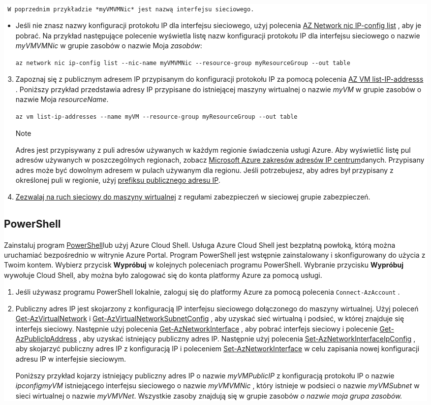      W poprzednim przykładzie *myVMVMNic* jest nazwą interfejsu sieciowego.

   - Jeśli nie znasz nazwy konfiguracji protokołu IP dla interfejsu sieciowego, użyj polecenia [AZ Network nic IP-config list](/cli/azure/network/nic/ip-config?view=azure-cli-latest#az-network-nic-ip-config-list) , aby je pobrać. Na przykład następujące polecenie wyświetla listę nazw konfiguracji protokołu IP dla interfejsu sieciowego o nazwie *myVMVMNic* w grupie zasobów o nazwie Moja *zasobów*:

     ```azurecli-interactive
     az network nic ip-config list --nic-name myVMVMNic --resource-group myResourceGroup --out table
     ```

3. Zapoznaj się z publicznym adresem IP przypisanym do konfiguracji protokołu IP za pomocą polecenia [AZ VM list-IP-addresss](/cli/azure/vm?view=azure-cli-latest#az-vm-list-ip-addresses) . Poniższy przykład przedstawia adresy IP przypisane do istniejącej maszyny wirtualnej o nazwie *myVM* w grupie zasobów o nazwie Moja *resourceName*.

   ```azurecli-interactive
   az vm list-ip-addresses --name myVM --resource-group myResourceGroup --out table
   ```

   > [!NOTE]
   > Adres jest przypisywany z puli adresów używanych w każdym regionie świadczenia usługi Azure. Aby wyświetlić listę pul adresów używanych w poszczególnych regionach, zobacz [Microsoft Azure zakresów adresów IP centrum](https://www.microsoft.com/download/details.aspx?id=41653)danych. Przypisany adres może być dowolnym adresem w pulach używanym dla regionu. Jeśli potrzebujesz, aby adres był przypisany z określonej puli w regionie, użyj [prefiksu publicznego adresu IP](public-ip-address-prefix.md).

4. [Zezwalaj na ruch sieciowy do maszyny wirtualnej](#allow-network-traffic-to-the-vm) z regułami zabezpieczeń w sieciowej grupie zabezpieczeń.

## <a name="powershell"></a>PowerShell

Zainstaluj program [PowerShell](/powershell/azure/install-az-ps)lub użyj Azure Cloud Shell. Usługa Azure Cloud Shell jest bezpłatną powłoką, którą można uruchamiać bezpośrednio w witrynie Azure Portal. Program PowerShell jest wstępnie zainstalowany i skonfigurowany do użycia z Twoim kontem. Wybierz przycisk **Wypróbuj** w kolejnych poleceniach programu PowerShell. Wybranie przycisku **Wypróbuj** wywołuje Cloud Shell, aby można było zalogować się do konta platformy Azure za pomocą usługi.

1. Jeśli używasz programu PowerShell lokalnie, zaloguj się do platformy Azure za pomocą polecenia `Connect-AzAccount` .
2. Publiczny adres IP jest skojarzony z konfiguracją IP interfejsu sieciowego dołączonego do maszyny wirtualnej. Użyj poleceń [Get-AzVirtualNetwork](/powershell/module/Az.Network/Get-AzVirtualNetwork) i [Get-AzVirtualNetworkSubnetConfig](/powershell/module/Az.Network/Get-AzVirtualNetworkSubnetConfig) , aby uzyskać sieć wirtualną i podsieć, w której znajduje się interfejs sieciowy. Następnie użyj polecenia [Get-AzNetworkInterface](/powershell/module/Az.Network/Get-AzNetworkInterface) , aby pobrać interfejs sieciowy i polecenie [Get-AzPublicIpAddress](/powershell/module/az.network/get-azpublicipaddress) , aby uzyskać istniejący publiczny adres IP. Następnie użyj polecenia [Set-AzNetworkInterfaceIpConfig](/powershell/module/Az.Network/Set-AzNetworkInterfaceIpConfig) , aby skojarzyć publiczny adres IP z konfiguracją IP i poleceniem [Set-AzNetworkInterface](/powershell/module/Az.Network/Set-AzNetworkInterface) w celu zapisania nowej konfiguracji adresu IP w interfejsie sieciowym.

   Poniższy przykład kojarzy istniejący publiczny adres IP o nazwie *myVMPublicIP* z konfiguracją protokołu IP o nazwie *ipconfigmyVM* istniejącego interfejsu sieciowego o nazwie *myVMVMNic* , który istnieje w podsieci o nazwie *myVMSubnet* w sieci wirtualnej o nazwie *myVMVNet*. Wszystkie zasoby znajdują się w grupie zasobów *o nazwie moja grupa zasobów.*
  